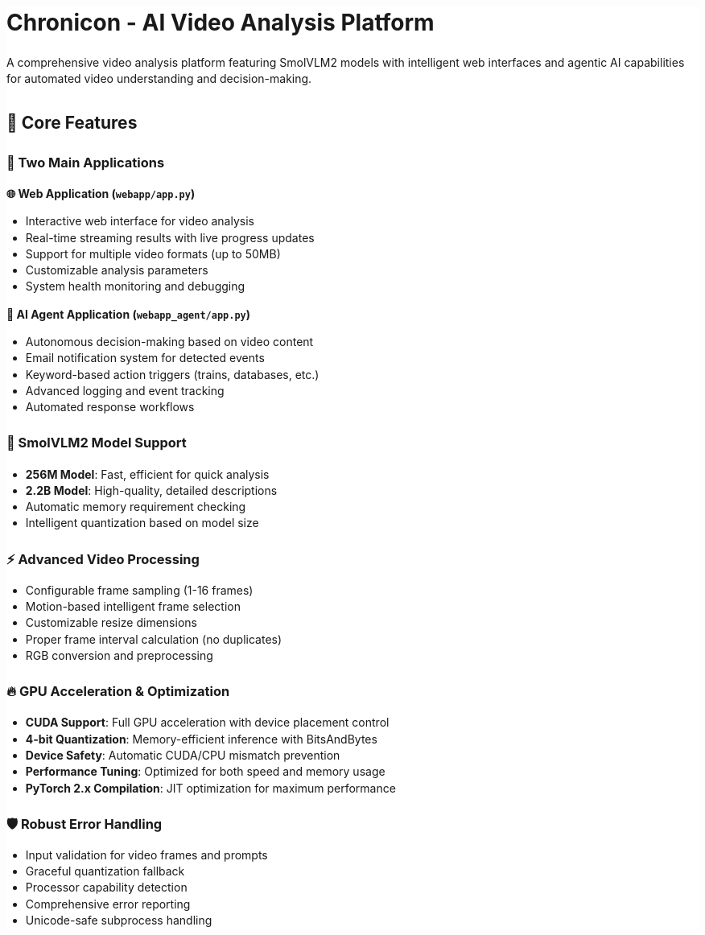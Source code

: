 # Chronicon - AI Video Analysis Platform

A comprehensive video analysis platform featuring SmolVLM2 models with intelligent web interfaces and agentic AI capabilities for automated video understanding and decision-making.

## 🚀 Core Features

### 🎯 Two Main Applications

**🌐 Web Application (`webapp/app.py`)**
- Interactive web interface for video analysis
- Real-time streaming results with live progress updates
- Support for multiple video formats (up to 50MB)
- Customizable analysis parameters
- System health monitoring and debugging

**🤖 AI Agent Application (`webapp_agent/app.py`)**
- Autonomous decision-making based on video content
- Email notification system for detected events
- Keyword-based action triggers (trains, databases, etc.)
- Advanced logging and event tracking
- Automated response workflows

### 🧠 SmolVLM2 Model Support
- **256M Model**: Fast, efficient for quick analysis
- **2.2B Model**: High-quality, detailed descriptions
- Automatic memory requirement checking
- Intelligent quantization based on model size

### ⚡ Advanced Video Processing
- Configurable frame sampling (1-16 frames)
- Motion-based intelligent frame selection
- Customizable resize dimensions
- Proper frame interval calculation (no duplicates)
- RGB conversion and preprocessing

### 🔥 GPU Acceleration & Optimization
- **CUDA Support**: Full GPU acceleration with device placement control
- **4-bit Quantization**: Memory-efficient inference with BitsAndBytes
- **Device Safety**: Automatic CUDA/CPU mismatch prevention
- **Performance Tuning**: Optimized for both speed and memory usage
- **PyTorch 2.x Compilation**: JIT optimization for maximum performance

### 🛡️ Robust Error Handling
- Input validation for video frames and prompts
- Graceful quantization fallback
- Processor capability detection
- Comprehensive error reporting
- Unicode-safe subprocess handling

